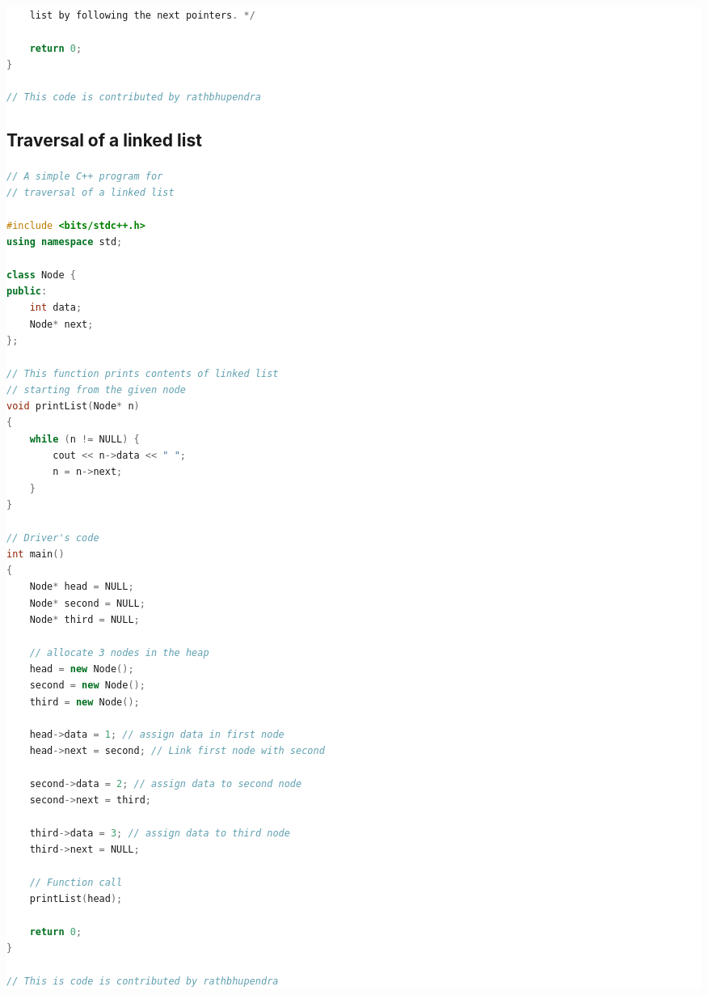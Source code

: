 ```cpp
	list by following the next pointers. */

	return 0;
}

// This code is contributed by rathbhupendra

```

## Traversal of a linked list 

```cpp
// A simple C++ program for
// traversal of a linked list

#include <bits/stdc++.h>
using namespace std;

class Node {
public:
	int data;
	Node* next;
};

// This function prints contents of linked list
// starting from the given node
void printList(Node* n)
{
	while (n != NULL) {
		cout << n->data << " ";
		n = n->next;
	}
}

// Driver's code
int main()
{
	Node* head = NULL;
	Node* second = NULL;
	Node* third = NULL;

	// allocate 3 nodes in the heap
	head = new Node();
	second = new Node();
	third = new Node();

	head->data = 1; // assign data in first node
	head->next = second; // Link first node with second

	second->data = 2; // assign data to second node
	second->next = third;

	third->data = 3; // assign data to third node
	third->next = NULL;

	// Function call
	printList(head);

	return 0;
}

// This is code is contributed by rathbhupendra

```
